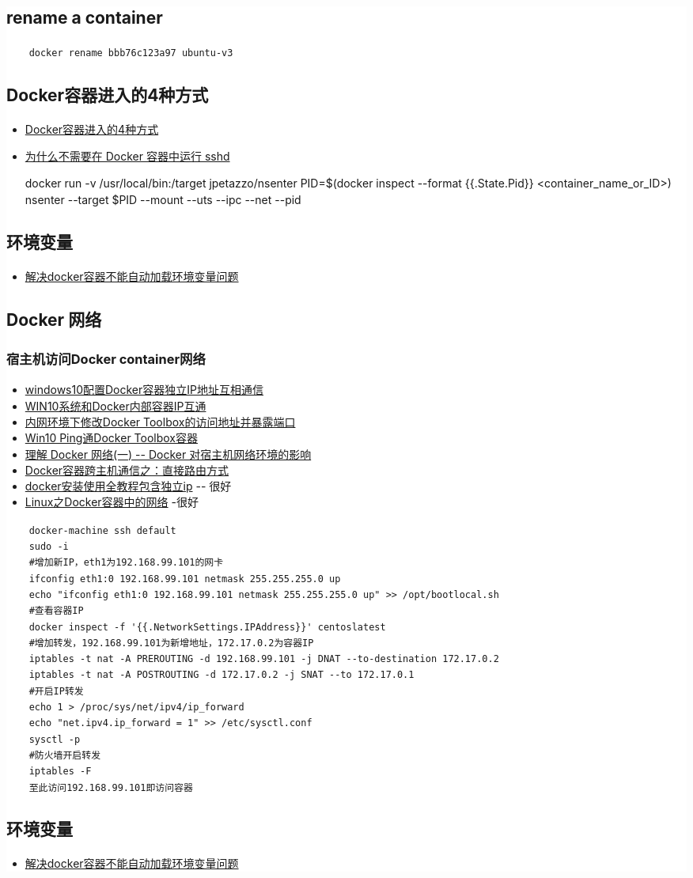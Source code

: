 ## rename a container
```  
    docker rename bbb76c123a97 ubuntu-v3
```

## Docker容器进入的4种方式
- [Docker容器进入的4种方式](https://www.cnblogs.com/xhyan/p/6593075.html)
- [为什么不需要在 Docker 容器中运行 sshd](https://www.oschina.net/translate/why-you-dont-need-to-run-sshd-in-docker?cmp)

  docker run -v /usr/local/bin:/target jpetazzo/nsenter
  PID=$(docker inspect --format {{.State.Pid}} <container_name_or_ID>)
  nsenter --target $PID --mount --uts --ipc --net --pid

## 环境变量
- [解决docker容器不能自动加载环境变量问题](https://www.jianshu.com/p/3b50f23b6f38)

## Docker 网络
### 宿主机访问Docker container网络
- [windows10配置Docker容器独立IP地址互相通信](https://www.cnblogs.com/fusheng11711/archive/2004/01/13/11003124.html)
- [WIN10系统和Docker内部容器IP互通](https://blog.csdn.net/u014104286/article/details/82961203)
- [内网环境下修改Docker Toolbox的访问地址并暴露端口](https://blog.csdn.net/weixin_38187317/article/details/102918056)
- [Win10 Ping通Docker Toolbox容器](https://zhuanlan.zhihu.com/p/95290602)
- [理解 Docker 网络(一) -- Docker 对宿主机网络环境的影响](https://zhuanlan.zhihu.com/p/59538531)
- [Docker容器跨主机通信之：直接路由方式](https://www.cnblogs.com/xiao987334176/p/10049844.html)
- [docker安装使用全教程包含独立ip](https://blog.csdn.net/mergerly/article/details/54926127) -- 很好
- [Linux之Docker容器中的网络](https://blog.csdn.net/qq_43830639/article/details/98481670?utm_medium=distribute.pc_aggpage_search_result.none-task-blog-2~all~sobaiduend~default-1-98481670.nonecase&utm_term=安装docker后没有eth1&spm=1000.2123.3001.4430) -很好
```
    docker-machine ssh default
    sudo -i
    #增加新IP，eth1为192.168.99.101的网卡
    ifconfig eth1:0 192.168.99.101 netmask 255.255.255.0 up
    echo "ifconfig eth1:0 192.168.99.101 netmask 255.255.255.0 up" >> /opt/bootlocal.sh
    #查看容器IP
    docker inspect -f '{{.NetworkSettings.IPAddress}}' centoslatest
    #增加转发，192.168.99.101为新增地址，172.17.0.2为容器IP
    iptables -t nat -A PREROUTING -d 192.168.99.101 -j DNAT --to-destination 172.17.0.2
    iptables -t nat -A POSTROUTING -d 172.17.0.2 -j SNAT --to 172.17.0.1
    #开启IP转发
    echo 1 > /proc/sys/net/ipv4/ip_forward  
    echo "net.ipv4.ip_forward = 1" >> /etc/sysctl.conf
    sysctl -p
    #防火墙开启转发
    iptables -F
    至此访问192.168.99.101即访问容器
```
## 环境变量
- [解决docker容器不能自动加载环境变量问题](https://www.jianshu.com/p/3b50f23b6f38)
 